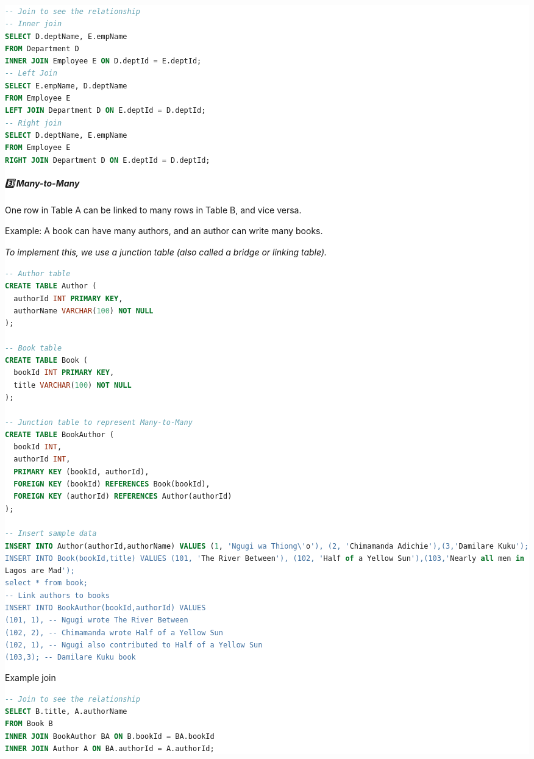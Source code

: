```sql
-- Join to see the relationship
-- Inner join 
SELECT D.deptName, E.empName
FROM Department D
INNER JOIN Employee E ON D.deptId = E.deptId;
-- Left Join
SELECT E.empName, D.deptName
FROM Employee E
LEFT JOIN Department D ON E.deptId = D.deptId;
-- Right join
SELECT D.deptName, E.empName
FROM Employee E
RIGHT JOIN Department D ON E.deptId = D.deptId;
```
##### 3️⃣ Many-to-Many

One row in Table A can be linked to many rows in Table B, and vice versa.

Example: A book can have many authors, and an author can write many books.

_To implement this, we use a junction table (also called a bridge or linking table)._
```sql
-- Author table
CREATE TABLE Author (
  authorId INT PRIMARY KEY,
  authorName VARCHAR(100) NOT NULL
);

-- Book table
CREATE TABLE Book (
  bookId INT PRIMARY KEY,
  title VARCHAR(100) NOT NULL
);

-- Junction table to represent Many-to-Many
CREATE TABLE BookAuthor (
  bookId INT,
  authorId INT,
  PRIMARY KEY (bookId, authorId),
  FOREIGN KEY (bookId) REFERENCES Book(bookId),
  FOREIGN KEY (authorId) REFERENCES Author(authorId)
);

-- Insert sample data
INSERT INTO Author(authorId,authorName) VALUES (1, 'Ngugi wa Thiong\'o'), (2, 'Chimamanda Adichie'),(3,'Damilare Kuku');
INSERT INTO Book(bookId,title) VALUES (101, 'The River Between'), (102, 'Half of a Yellow Sun'),(103,'Nearly all men in Lagos are Mad');
select * from book;
-- Link authors to books
INSERT INTO BookAuthor(bookId,authorId) VALUES 
(101, 1), -- Ngugi wrote The River Between
(102, 2), -- Chimamanda wrote Half of a Yellow Sun
(102, 1), -- Ngugi also contributed to Half of a Yellow Sun
(103,3); -- Damilare Kuku book
```
Example join
```sql
-- Join to see the relationship
SELECT B.title, A.authorName
FROM Book B
INNER JOIN BookAuthor BA ON B.bookId = BA.bookId
INNER JOIN Author A ON BA.authorId = A.authorId;
```